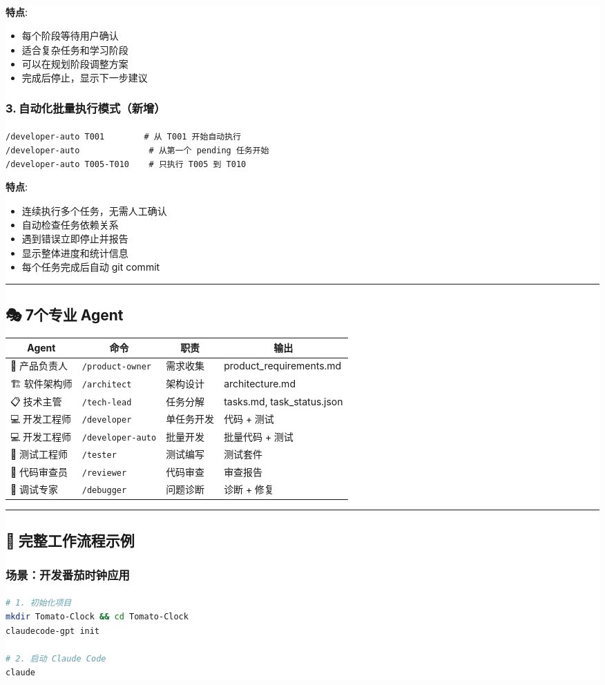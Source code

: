 **特点**:
- 每个阶段等待用户确认
- 适合复杂任务和学习阶段
- 可以在规划阶段调整方案
- 完成后停止，显示下一步建议

### 3. 自动化批量执行模式（新增）
```
/developer-auto T001        # 从 T001 开始自动执行
/developer-auto              # 从第一个 pending 任务开始
/developer-auto T005-T010    # 只执行 T005 到 T010
```

**特点**:
- 连续执行多个任务，无需人工确认
- 自动检查任务依赖关系
- 遇到错误立即停止并报告
- 显示整体进度和统计信息
- 每个任务完成后自动 git commit

---

## 🎭 7个专业 Agent

| Agent | 命令 | 职责 | 输出 |
|-------|------|------|------|
| 🎯 产品负责人 | `/product-owner` | 需求收集 | product_requirements.md |
| 🏗️ 软件架构师 | `/architect` | 架构设计 | architecture.md |
| 📋 技术主管 | `/tech-lead` | 任务分解 | tasks.md, task_status.json |
| 💻 开发工程师 | `/developer` | 单任务开发 | 代码 + 测试 |
| 💻 开发工程师 | `/developer-auto` | 批量开发 | 批量代码 + 测试 |
| 🧪 测试工程师 | `/tester` | 测试编写 | 测试套件 |
| 👀 代码审查员 | `/reviewer` | 代码审查 | 审查报告 |
| 🔧 调试专家 | `/debugger` | 问题诊断 | 诊断 + 修复 |

---

## 🔄 完整工作流程示例

### 场景：开发番茄时钟应用

```bash
# 1. 初始化项目
mkdir Tomato-Clock && cd Tomato-Clock
claudecode-gpt init

# 2. 启动 Claude Code
claude
```
